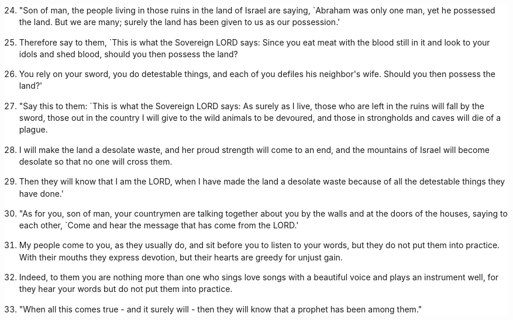 24. "Son of man, the people living in those ruins in the land of Israel are saying, `Abraham was only one man, yet he possessed the land. But we are many; surely the land has been given to us as our possession.'

25. Therefore say to them, `This is what the Sovereign LORD says: Since you eat meat with the blood still in it and look to your idols and shed blood, should you then possess the land?

26. You rely on your sword, you do detestable things, and each of you defiles his neighbor's wife. Should you then possess the land?'

27. "Say this to them: `This is what the Sovereign LORD says: As surely as I live, those who are left in the ruins will fall by the sword, those out in the country I will give to the wild animals to be devoured, and those in strongholds and caves will die of a plague.

28. I will make the land a desolate waste, and her proud strength will come to an end, and the mountains of Israel will become desolate so that no one will cross them.

29. Then they will know that I am the LORD, when I have made the land a desolate waste because of all the detestable things they have done.'

30. "As for you, son of man, your countrymen are talking together about you by the walls and at the doors of the houses, saying to each other, `Come and hear the message that has come from the LORD.'

31. My people come to you, as they usually do, and sit before you to listen to your words, but they do not put them into practice. With their mouths they express devotion, but their hearts are greedy for unjust gain.

32. Indeed, to them you are nothing more than one who sings love songs with a beautiful voice and plays an instrument well, for they hear your words but do not put them into practice.

33. "When all this comes true - and it surely will - then they will know that a prophet has been among them."

